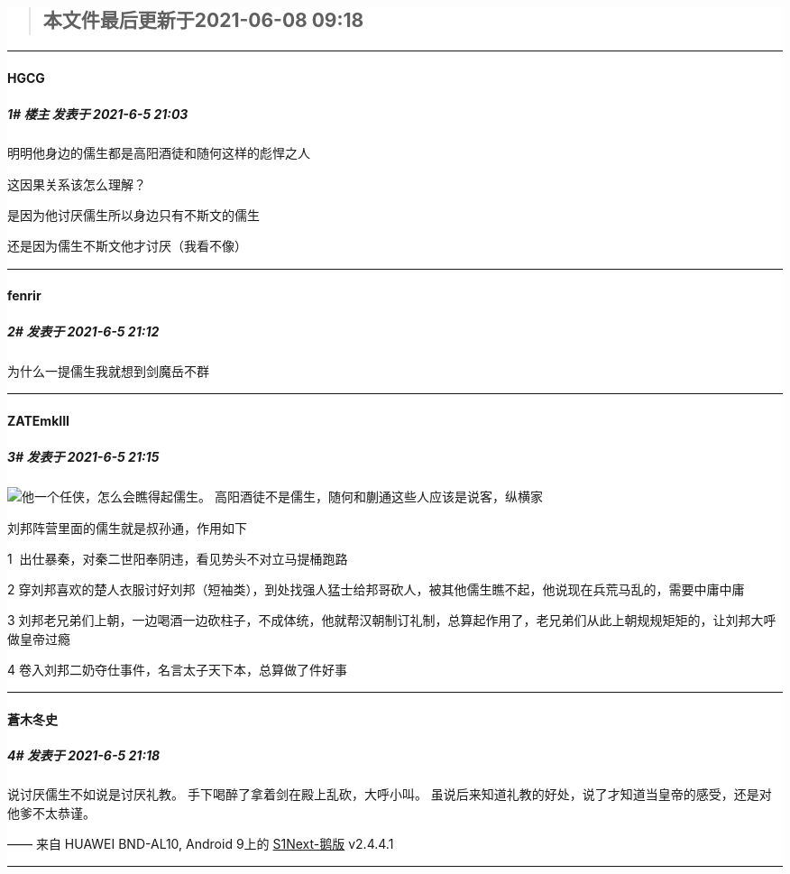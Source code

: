 > ## **本文件最后更新于2021-06-08 09:18** 



*****

####  HGCG  
##### 1#       楼主       发表于 2021-6-5 21:03


明明他身边的儒生都是高阳酒徒和随何这样的彪悍之人

这因果关系该怎么理解？

是因为他讨厌儒生所以身边只有不斯文的儒生

还是因为儒生不斯文他才讨厌（我看不像）


*****

####  fenrir  
##### 2#       发表于 2021-6-5 21:12


为什么一提儒生我就想到剑魔岳不群


*****

####  ZATEmkIII  
##### 3#       发表于 2021-6-5 21:15


<img src="https://static.saraba1st.com/image/smiley/face2017/048.png" referrerpolicy="no-referrer">他一个任侠，怎么会瞧得起儒生。 高阳酒徒不是儒生，随何和蒯通这些人应该是说客，纵横家


刘邦阵营里面的儒生就是叔孙通，作用如下

1  出仕暴秦，对秦二世阳奉阴违，看见势头不对立马提桶跑路

2 穿刘邦喜欢的楚人衣服讨好刘邦（短袖类），到处找强人猛士给邦哥砍人，被其他儒生瞧不起，他说现在兵荒马乱的，需要中庸中庸

3 刘邦老兄弟们上朝，一边喝酒一边砍柱子，不成体统，他就帮汉朝制订礼制，总算起作用了，老兄弟们从此上朝规规矩矩的，让刘邦大呼做皇帝过瘾

4 卷入刘邦二奶夺仕事件，名言太子天下本，总算做了件好事


*****

####  蒼木冬史  
##### 4#       发表于 2021-6-5 21:18


说讨厌儒生不如说是讨厌礼教。
手下喝醉了拿着剑在殿上乱砍，大呼小叫。
虽说后来知道礼教的好处，说了才知道当皇帝的感受，还是对他爹不太恭谨。

—— 来自 HUAWEI BND-AL10, Android 9上的 [S1Next-鹅版](https://github.com/ykrank/S1-Next/releases) v2.4.4.1


*****
